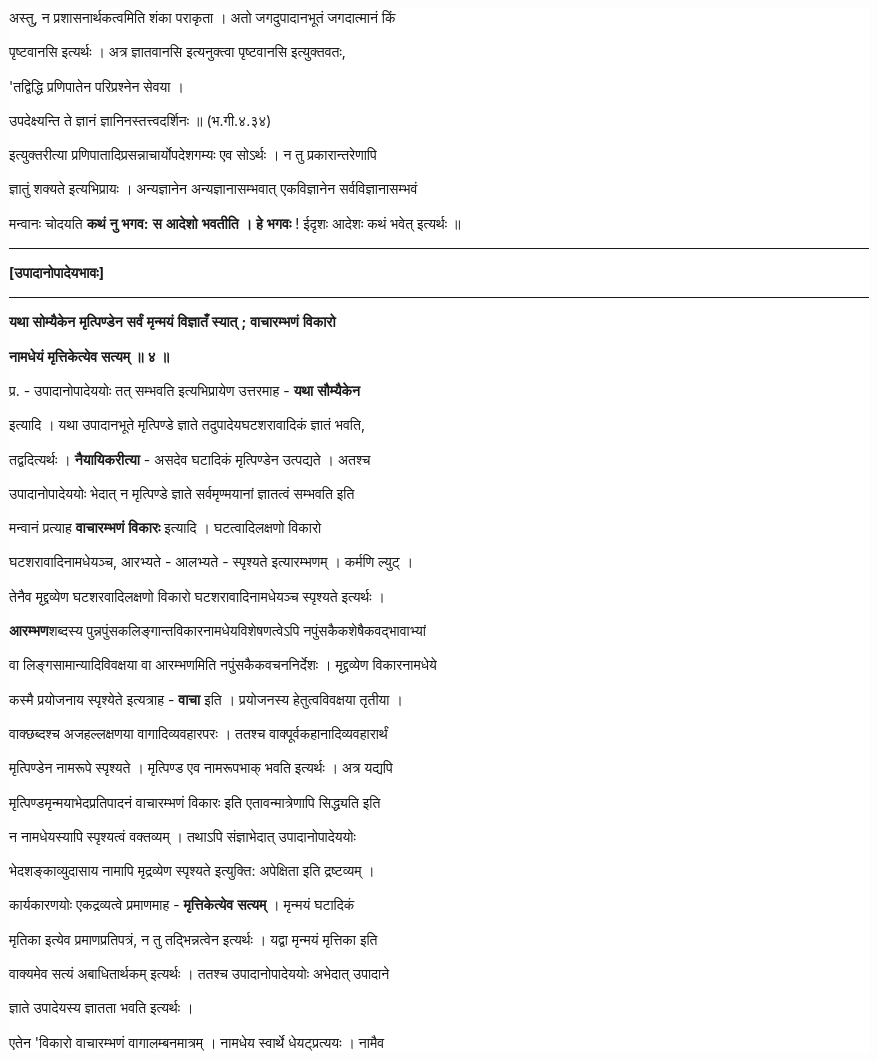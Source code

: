 अस्तु, न प्रशासनार्थकत्वमिति शंका पराकृता । अतो जगदुपादानभूतं जगदात्मानं किं

पृष्टवानसि इत्यर्थः । अत्र ज्ञातवानसि इत्यनुक्त्वा पृष्टवानसि इत्युक्तवतः,

'तद्विद्धि प्रणिपातेन परिप्रश्नेन सेवया ।

उपदेक्ष्यन्ति ते ज्ञानं ज्ञानिनस्तत्त्वदर्शिनः ॥ (भ.गी.४.३४)

इत्युक्तरीत्या प्रणिपातादिप्रसन्नाचार्योपदेशगम्यः एव सोऽर्थः । न तु प्रकारान्तरेणापि

ज्ञातुं शक्यते इत्यभिप्रायः । अन्यज्ञानेन अन्यज्ञानासम्भवात् एकविज्ञानेन सर्वविज्ञानासम्भवं

मन्वानः चोदयति **कथं** **नु** **भगव:** **स** **आदेशो** **भवतीति** **।** **हे** **भगवः** ! ईदृशः आदेशः कथं भवेत् इत्यर्थः ॥

****

**\[उपादानोपादेयभावः\]**

****

**यथा** **सोम्यैकेन** **मृत्पिण्डेन** **सर्वं** **मृन्मयं** **विज्ञातँ** **स्यात्** **;** **वाचारम्भणं** **विकारो**

**नामधेयं** **मृत्तिकेत्येव** **सत्यम्** **॥** **४** **॥**

प्र. - उपादानोपादेययोः तत् सम्भवति इत्यभिप्रायेण उत्तरमाह - **यथा** **सौम्यैकेन**

इत्यादि । यथा उपादानभूते मृत्पिण्डे ज्ञाते तदुपादेयघटशरावादिकं ज्ञातं भवति,

तद्वदित्यर्थः । **नैयायिकरीत्या** - असदेव घटादिकं मृत्पिण्डेन उत्पद्यते । अतश्च

उपादानोपादेययोः भेदात् न मृत्पिण्डे ज्ञाते सर्वमृण्मयानां ज्ञातत्वं सम्भवति इति

मन्वानं प्रत्याह **वाचारम्भणं** **विकारः** इत्यादि । घटत्वादिलक्षणो विकारो

घटशरावादिनामधेयञ्च, आरभ्यते - आलभ्यते - स्पृश्यते इत्यारम्भणम् । कर्मणि ल्युट् ।

तेनैव मृद्द्रव्येण घटशरवादिलक्षणो विकारो घटशरावादिनामधेयञ्च स्पृश्यते इत्यर्थः ।

**आरम्भण**शब्दस्य पुन्नपुंसकलिङ्गान्तविकारनामधेयविशेषणत्वेऽपि नपुंसकैकशेषैकवद्भावाभ्यां

वा लिङ्गसामान्यादिविवक्षया वा आरम्भणमिति नपुंसकैकवचननिर्देशः । मृद्द्रव्येण विकारनामधेये

कस्मै प्रयोजनाय स्पृश्येते इत्यत्राह - **वाचा** इति । प्रयोजनस्य हेतुत्वविवक्षया तृतीया ।

वाक्छब्दश्च अजहल्लक्षणया वागादिव्यवहारपरः । ततश्च वाक्पूर्वकहानादिव्यवहारार्थं

मृत्पिण्डेन नामरूपे स्पृश्यते । मृत्पिण्ड एव नामरूपभाक् भवति इत्यर्थः । अत्र यद्यपि

मृत्पिण्डमृन्मयाभेदप्रतिपादनं वाचारम्भणं विकारः इति एतावन्मात्रेणापि सिद्ध्यति इति

न नामधेयस्यापि स्पृश्यत्वं वक्तव्यम् । तथाऽपि संज्ञाभेदात् उपादानोपादेययोः

भेदशङ्काव्युदासाय नामापि मृद्रव्येण स्पृश्यते इत्युक्ति: अपेक्षिता इति द्रष्टव्यम् ।

कार्यकारणयोः एकद्रव्यत्वे प्रमाणमाह - **मृत्तिकेत्येव** **सत्यम्** । मृन्मयं घटादिकं

मृतिका इत्येव प्रमाणप्रतिपत्रं, न तु तद्भिन्नत्वेन इत्यर्थः । यद्वा मृन्मयं मृत्तिका इति

वाक्यमेव सत्यं अबाधितार्थकम् इत्यर्थः । ततश्च उपादानोपादेययोः अभेदात् उपादाने

ज्ञाते उपादेयस्य ज्ञातता भवति इत्यर्थः ।

एतेन 'विकारो वाचारम्भणं वागालम्बनमात्रम् । नामधेय स्वार्थे धेयट्प्रत्ययः । नामैव
